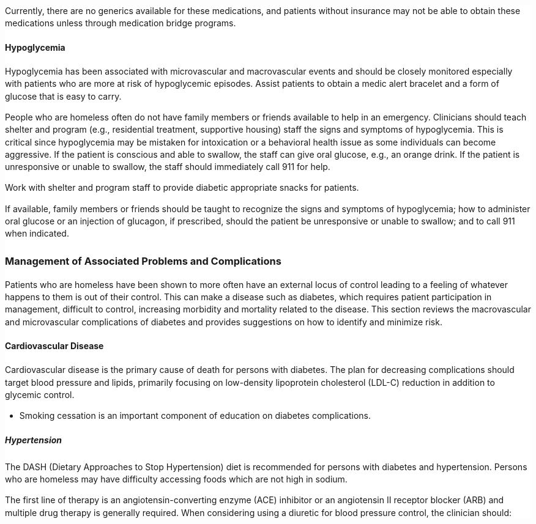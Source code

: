 
Currently, there are no generics available for these medications, and patients without insurance may not be able to obtain these medications unless through medication bridge programs. 


####  Hypoglycemia 


Hypoglycemia has been associated with microvascular and macrovascular events and should be closely monitored especially with patients who are more at risk of hypoglycemic episodes. Assist patients to obtain a medic alert bracelet and a form of glucose that is easy to carry. 


People who are homeless often do not have family members or friends available to help in an emergency. Clinicians should teach shelter and program (e.g., residential treatment, supportive housing) staff the signs and symptoms of hypoglycemia. This is critical since hypoglycemia may be mistaken for intoxication or a behavioral health issue as some individuals can become aggressive. If the patient is conscious and able to swallow, the staff can give oral glucose, e.g., an orange drink. If the patient is unresponsive or unable to swallow, the staff should immediately call 911 for help. 


Work with shelter and program staff to provide diabetic appropriate snacks for patients. 


If available, family members or friends should be taught to recognize the signs and symptoms of hypoglycemia; how to administer oral glucose or an injection of glucagon, if prescribed, should the patient be unresponsive or unable to swallow; and to call 911 when indicated. 


###  Management of Associated Problems and Complications 


Patients who are homeless have been shown to more often have an external locus of control leading to a feeling of whatever happens to them is out of their control. This can make a disease such as diabetes, which requires patient participation in management, difficult to control, increasing morbidity and mortality related to the disease. This section reviews the macrovascular and microvascular complications of diabetes and provides suggestions on how to identify and minimize risk. 


####  Cardiovascular Disease 


Cardiovascular disease is the primary cause of death for persons with diabetes. The plan for decreasing complications should target blood pressure and lipids, primarily focusing on low-density lipoprotein cholesterol (LDL-C) reduction in addition to glycemic control. 


  * Smoking cessation is an important component of education on diabetes complications. 




#####  Hypertension 


The DASH (Dietary Approaches to Stop Hypertension) diet is recommended for persons with diabetes and hypertension. Persons who are homeless may have difficulty accessing foods which are not high in sodium. 


The first line of therapy is an angiotensin-converting enzyme (ACE) inhibitor or an angiotensin II receptor blocker (ARB) and multiple drug therapy is generally required. When considering using a diuretic for blood pressure control, the clinician should: 

